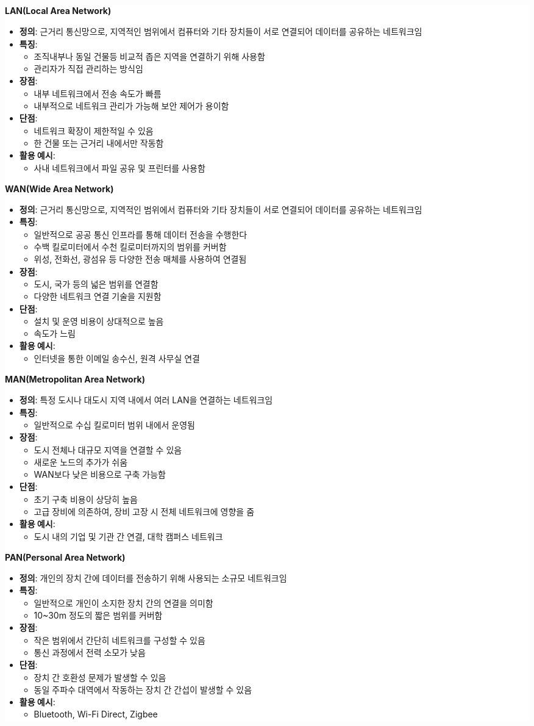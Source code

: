 **LAN(Local Area Network)**

- **정의**: 근거리 통신망으로, 지역적인 범위에서 컴퓨터와 기타 장치들이 서로 연결되어 데이터를 공유하는 네트워크임
- **특징**: 
  - 조직내부나 동일 건물등 비교적 좁은 지역을 연결하기 위해 사용함
  - 관리자가 직접 관리하는 방식임
- **장점**: 
  - 내부 네트워크에서 전송 속도가 빠름
  - 내부적으로 네트워크 관리가 가능해 보안 제어가 용이함
- **단점**: 
  - 네트워크 확장이 제한적일 수 있음
  - 한 건물 또는 근거리 내에서만 작동함
- **활용 예시**: 
  - 사내 네트워크에서 파일 공유 및 프린터를 사용함


**WAN(Wide Area Network)**

- **정의**: 근거리 통신망으로, 지역적인 범위에서 컴퓨터와 기타 장치들이 서로 연결되어 데이터를 공유하는 네트워크임
- **특징**: 
  - 일반적으로 공공 통신 인프라를 통해 데이터 전송을 수행한다
  - 수백 킬로미터에서 수천 킬로미터까지의 범위를 커버함
  - 위성, 전화선, 광섬유 등 다양한 전송 매체를 사용하여 연결됨
- **장점**: 
  - 도시, 국가 등의 넓은 범위를 연결함
  - 다양한 네트워크 연결 기술을 지원함
- **단점**: 
  - 설치 및 운영 비용이 상대적으로 높음
  - 속도가 느림
- **활용 예시**: 
  - 인터넷을 통한 이메일 송수신, 원격 사무실 연결

**MAN(Metropolitan Area Network)**

- **정의**: 특정 도시나 대도시 지역 내에서 여러 LAN을 연결하는 네트워크임
- **특징**: 
  - 일반적으로 수십 킬로미터 범위 내에서 운영됨
- **장점**: 
  - 도시 전체나 대규모 지역을 연결할 수 있음
  - 새로운 노드의 추가가 쉬움
  - WAN보다 낮은 비용으로 구축 가능함
- **단점**: 
  - 초기 구축 비용이 상당히 높음
  - 고급 장비에 의존하여, 장비 고장 시 전체 네트워크에 영향을 줌
- **활용 예시**: 
  - 도시 내의 기업 및 기관 간 연결, 대학 캠퍼스 네트워크


**PAN(Personal Area Network)**

- **정의**: 개인의 장치 간에 데이터를 전송하기 위해 사용되는 소규모 네트워크임
- **특징**: 
  - 일반적으로 개인이 소지한 장치 간의 연결을 의미함
  - 10~30m 정도의 짧은 범위를 커버함
- **장점**: 
  - 작은 범위에서 간단히 네트워크를 구성할 수 있음
  - 통신 과정에서 전력 소모가 낮음
- **단점**: 
  - 장치 간 호환성 문제가 발생할 수 있음
  - 동일 주파수 대역에서 작동하는 장치 간 간섭이 발생할 수 있음
- **활용 예시**: 
  - Bluetooth, Wi-Fi Direct, Zigbee
